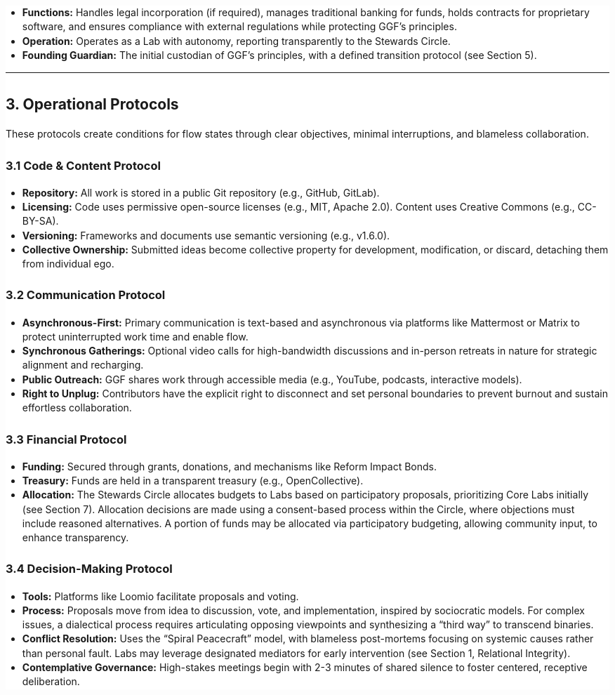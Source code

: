   - **Functions:** Handles legal incorporation (if required), manages traditional banking for funds, holds contracts for proprietary software, and ensures compliance with external regulations while protecting GGF’s principles.
  - **Operation:** Operates as a Lab with autonomy, reporting transparently to the Stewards Circle.
- **Founding Guardian:** The initial custodian of GGF’s principles, with a defined transition protocol (see Section 5).

---

## 3. Operational Protocols

These protocols create conditions for flow states through clear objectives, minimal interruptions, and blameless collaboration.

### 3.1 Code & Content Protocol
- **Repository:** All work is stored in a public Git repository (e.g., GitHub, GitLab).
- **Licensing:** Code uses permissive open-source licenses (e.g., MIT, Apache 2.0). Content uses Creative Commons (e.g., CC-BY-SA).
- **Versioning:** Frameworks and documents use semantic versioning (e.g., v1.6.0).
- **Collective Ownership:** Submitted ideas become collective property for development, modification, or discard, detaching them from individual ego.

### 3.2 Communication Protocol
- **Asynchronous-First:** Primary communication is text-based and asynchronous via platforms like Mattermost or Matrix to protect uninterrupted work time and enable flow.
- **Synchronous Gatherings:** Optional video calls for high-bandwidth discussions and in-person retreats in nature for strategic alignment and recharging.
- **Public Outreach:** GGF shares work through accessible media (e.g., YouTube, podcasts, interactive models).
- **Right to Unplug:** Contributors have the explicit right to disconnect and set personal boundaries to prevent burnout and sustain effortless collaboration.

### 3.3 Financial Protocol
- **Funding:** Secured through grants, donations, and mechanisms like Reform Impact Bonds.
- **Treasury:** Funds are held in a transparent treasury (e.g., OpenCollective).
- **Allocation:** The Stewards Circle allocates budgets to Labs based on participatory proposals, prioritizing Core Labs initially (see Section 7). Allocation decisions are made using a consent-based process within the Circle, where objections must include reasoned alternatives. A portion of funds may be allocated via participatory budgeting, allowing community input, to enhance transparency.

### 3.4 Decision-Making Protocol
- **Tools:** Platforms like Loomio facilitate proposals and voting.
- **Process:** Proposals move from idea to discussion, vote, and implementation, inspired by sociocratic models. For complex issues, a dialectical process requires articulating opposing viewpoints and synthesizing a “third way” to transcend binaries.
- **Conflict Resolution:** Uses the “Spiral Peacecraft” model, with blameless post-mortems focusing on systemic causes rather than personal fault. Labs may leverage designated mediators for early intervention (see Section 1, Relational Integrity).
- **Contemplative Governance:** High-stakes meetings begin with 2-3 minutes of shared silence to foster centered, receptive deliberation.
